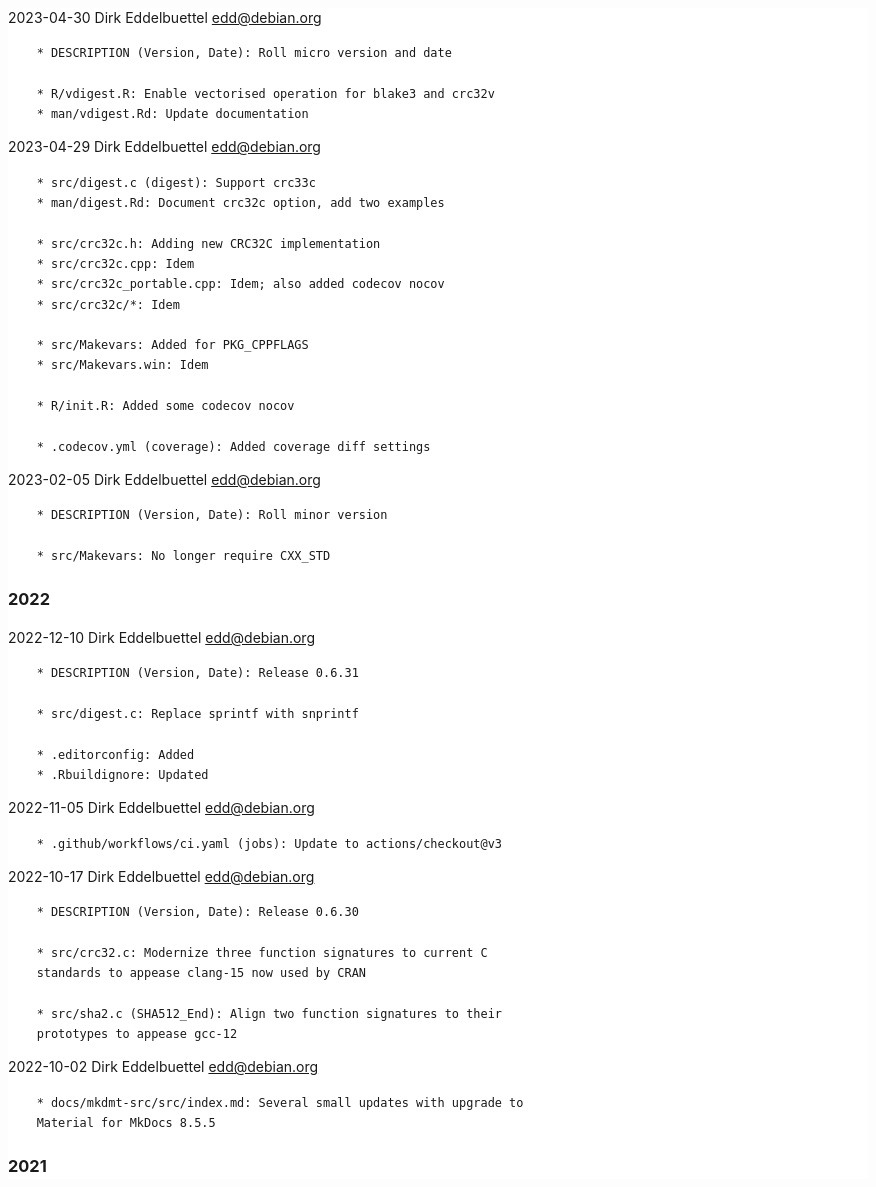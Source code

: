 2023-04-30  Dirk Eddelbuettel  <edd@debian.org> 
 
        * DESCRIPTION (Version, Date): Roll micro version and date 
 
        * R/vdigest.R: Enable vectorised operation for blake3 and crc32v 
        * man/vdigest.Rd: Update documentation 
 
2023-04-29  Dirk Eddelbuettel  <edd@debian.org> 
 
        * src/digest.c (digest): Support crc33c 
        * man/digest.Rd: Document crc32c option, add two examples 
 
        * src/crc32c.h: Adding new CRC32C implementation 
        * src/crc32c.cpp: Idem 
        * src/crc32c_portable.cpp: Idem; also added codecov nocov 
        * src/crc32c/*: Idem 
 
        * src/Makevars: Added for PKG_CPPFLAGS 
        * src/Makevars.win: Idem 
 
        * R/init.R: Added some codecov nocov 
 
        * .codecov.yml (coverage): Added coverage diff settings 
 
2023-02-05  Dirk Eddelbuettel  <edd@debian.org> 
 
        * DESCRIPTION (Version, Date): Roll minor version 
 
        * src/Makevars: No longer require CXX_STD 
 
###  2022 

2022-12-10  Dirk Eddelbuettel  <edd@debian.org> 
 
        * DESCRIPTION (Version, Date): Release 0.6.31 
 
        * src/digest.c: Replace sprintf with snprintf 
 
        * .editorconfig: Added 
        * .Rbuildignore: Updated 
 
2022-11-05  Dirk Eddelbuettel  <edd@debian.org> 
 
        * .github/workflows/ci.yaml (jobs): Update to actions/checkout@v3 
 
2022-10-17  Dirk Eddelbuettel  <edd@debian.org> 
 
        * DESCRIPTION (Version, Date): Release 0.6.30 
 
        * src/crc32.c: Modernize three function signatures to current C 
        standards to appease clang-15 now used by CRAN 
 
        * src/sha2.c (SHA512_End): Align two function signatures to their 
        prototypes to appease gcc-12 
 
2022-10-02  Dirk Eddelbuettel  <edd@debian.org> 
 
        * docs/mkdmt-src/src/index.md: Several small updates with upgrade to 
        Material for MkDocs 8.5.5 
 
###  2021 
